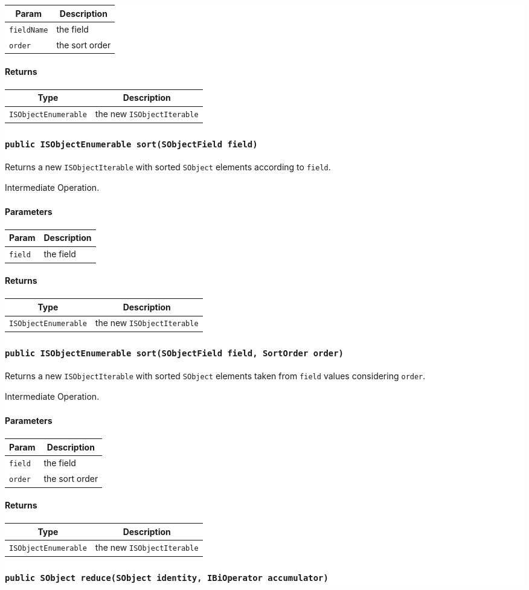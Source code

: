 |Param|Description|
|---|---|
|`fieldName`|the field|
|`order`|the sort order|

#### Returns

|Type|Description|
|---|---|
|`ISObjectEnumerable`|the new `ISObjectIterable`|

### `public ISObjectEnumerable sort(SObjectField field)`

Returns a new `ISObjectIterable` with sorted `SObject` elements according to `field`. <p>Intermediate Operation.</p>

#### Parameters

|Param|Description|
|---|---|
|`field`|the field|

#### Returns

|Type|Description|
|---|---|
|`ISObjectEnumerable`|the new `ISObjectIterable`|

### `public ISObjectEnumerable sort(SObjectField field, SortOrder order)`

Returns a new `ISObjectIterable` with sorted `SObject` elements taken from `field` values considering `order`. <p>Intermediate Operation.</p>

#### Parameters

|Param|Description|
|---|---|
|`field`|the field|
|`order`|the sort order|

#### Returns

|Type|Description|
|---|---|
|`ISObjectEnumerable`|the new `ISObjectIterable`|

### `public SObject reduce(SObject identity, IBiOperator accumulator)`

